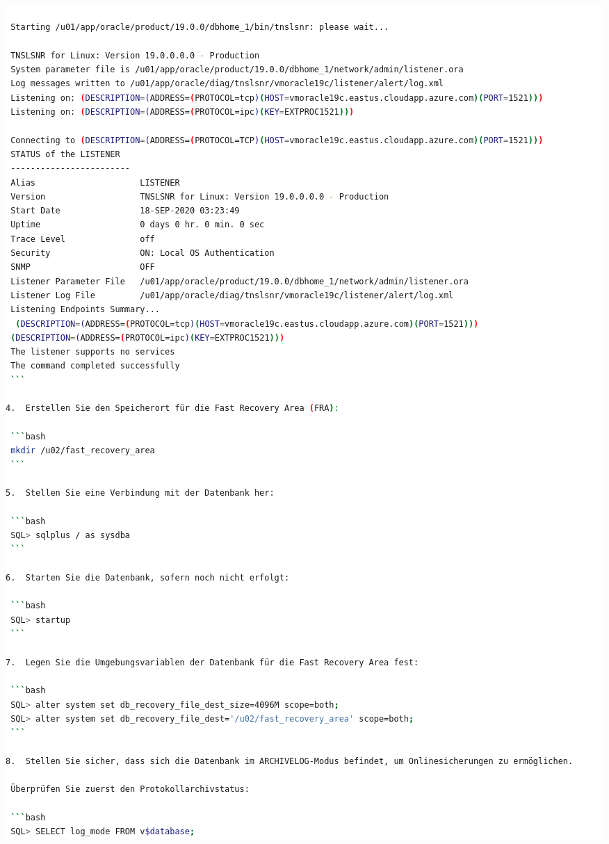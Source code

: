    ```bash

    Starting /u01/app/oracle/product/19.0.0/dbhome_1/bin/tnslsnr: please wait...

    TNSLSNR for Linux: Version 19.0.0.0.0 - Production
    System parameter file is /u01/app/oracle/product/19.0.0/dbhome_1/network/admin/listener.ora
    Log messages written to /u01/app/oracle/diag/tnslsnr/vmoracle19c/listener/alert/log.xml
    Listening on: (DESCRIPTION=(ADDRESS=(PROTOCOL=tcp)(HOST=vmoracle19c.eastus.cloudapp.azure.com)(PORT=1521)))
    Listening on: (DESCRIPTION=(ADDRESS=(PROTOCOL=ipc)(KEY=EXTPROC1521)))

    Connecting to (DESCRIPTION=(ADDRESS=(PROTOCOL=TCP)(HOST=vmoracle19c.eastus.cloudapp.azure.com)(PORT=1521)))
    STATUS of the LISTENER
    ------------------------
    Alias                     LISTENER
    Version                   TNSLSNR for Linux: Version 19.0.0.0.0 - Production
    Start Date                18-SEP-2020 03:23:49
    Uptime                    0 days 0 hr. 0 min. 0 sec
    Trace Level               off
    Security                  ON: Local OS Authentication
    SNMP                      OFF
    Listener Parameter File   /u01/app/oracle/product/19.0.0/dbhome_1/network/admin/listener.ora
    Listener Log File         /u01/app/oracle/diag/tnslsnr/vmoracle19c/listener/alert/log.xml
    Listening Endpoints Summary...
     (DESCRIPTION=(ADDRESS=(PROTOCOL=tcp)(HOST=vmoracle19c.eastus.cloudapp.azure.com)(PORT=1521)))
    (DESCRIPTION=(ADDRESS=(PROTOCOL=ipc)(KEY=EXTPROC1521)))
    The listener supports no services
    The command completed successfully
    ```

4.  Erstellen Sie den Speicherort für die Fast Recovery Area (FRA):

    ```bash
    mkdir /u02/fast_recovery_area
    ```

5.  Stellen Sie eine Verbindung mit der Datenbank her:

    ```bash
    SQL> sqlplus / as sysdba
    ```

6.  Starten Sie die Datenbank, sofern noch nicht erfolgt:

    ```bash
    SQL> startup
    ```

7.  Legen Sie die Umgebungsvariablen der Datenbank für die Fast Recovery Area fest:

    ```bash
    SQL> alter system set db_recovery_file_dest_size=4096M scope=both;
    SQL> alter system set db_recovery_file_dest='/u02/fast_recovery_area' scope=both;
    ```
    
8.  Stellen Sie sicher, dass sich die Datenbank im ARCHIVELOG-Modus befindet, um Onlinesicherungen zu ermöglichen.

    Überprüfen Sie zuerst den Protokollarchivstatus:

    ```bash
    SQL> SELECT log_mode FROM v$database;

   ```